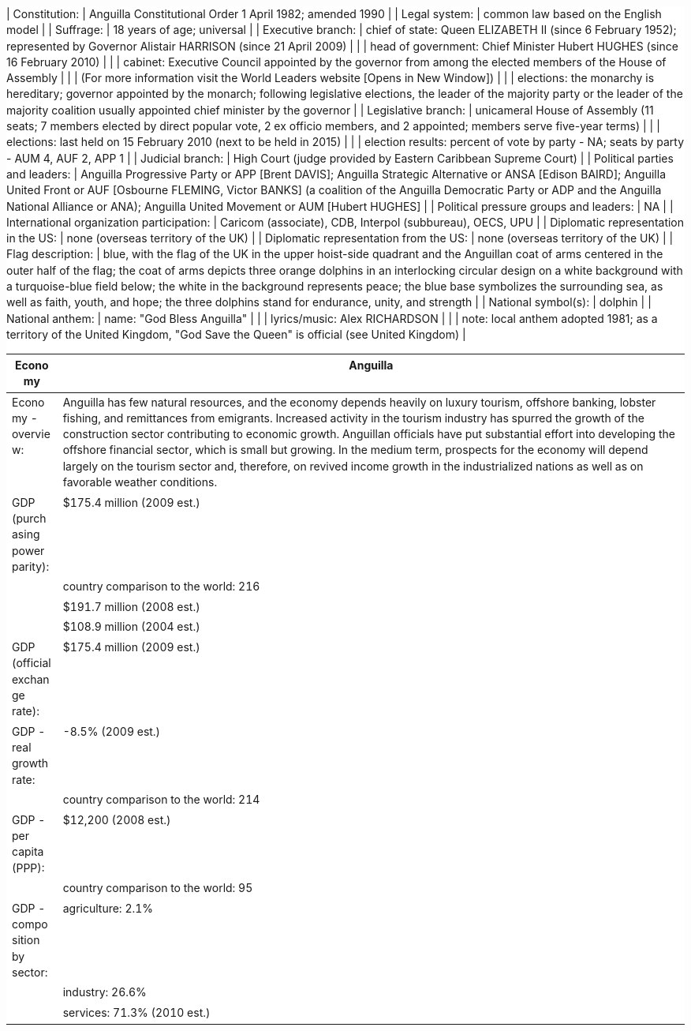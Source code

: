 | Constitution: | Anguilla Constitutional Order 1 April 1982; amended 1990 |
| Legal system: | common law based on the English model |
| Suffrage: | 18 years of age; universal |
| Executive branch: | chief of state: Queen ELIZABETH II (since 6 February 1952); represented by Governor Alistair HARRISON (since 21 April 2009) |
| | head of government: Chief Minister Hubert HUGHES (since 16 February 2010) |
| | cabinet: Executive Council appointed by the governor from among the elected members of the House of Assembly |
| | (For more information visit the World Leaders website [Opens in New Window]) |
| | elections: the monarchy is hereditary; governor appointed by the monarch; following legislative elections, the leader of the majority party or the leader of the majority coalition usually appointed chief minister by the governor |
| Legislative branch: | unicameral House of Assembly (11 seats; 7 members elected by direct popular vote, 2 ex officio members, and 2 appointed; members serve five-year terms) |
| | elections: last held on 15 February 2010 (next to be held in 2015) |
| | election results: percent of vote by party - NA; seats by party - AUM 4, AUF 2, APP 1 |
| Judicial branch: | High Court (judge provided by Eastern Caribbean Supreme Court) |
| Political parties and leaders: | Anguilla Progressive Party or APP [Brent DAVIS]; Anguilla Strategic Alternative or ANSA [Edison BAIRD]; Anguilla United Front or AUF [Osbourne FLEMING, Victor BANKS] (a coalition of the Anguilla Democratic Party or ADP and the Anguilla National Alliance or ANA); Anguilla United Movement or AUM [Hubert HUGHES] |
| Political pressure groups and leaders: | NA |
| International organization participation: | Caricom (associate), CDB, Interpol (subbureau), OECS, UPU |
| Diplomatic representation in the US: | none (overseas territory of the UK) |
| Diplomatic representation from the US: | none (overseas territory of the UK) |
| Flag description: | blue, with the flag of the UK in the upper hoist-side quadrant and the Anguillan coat of arms centered in the outer half of the flag; the coat of arms depicts three orange dolphins in an interlocking circular design on a white background with a turquoise-blue field below; the white in the background represents peace; the blue base symbolizes the surrounding sea, as well as faith, youth, and hope; the three dolphins stand for endurance, unity, and strength |
| National symbol(s): | dolphin |
| National anthem: | name: "God Bless Anguilla" |
| | lyrics/music: Alex RICHARDSON |
| | note: local anthem adopted 1981; as a territory of the United Kingdom, "God Save the Queen" is official (see United Kingdom) |


| Economy | Anguilla |
| --- | --- |
| Economy - overview: | Anguilla has few natural resources, and the economy depends heavily on luxury tourism, offshore banking, lobster fishing, and remittances from emigrants. Increased activity in the tourism industry has spurred the growth of the construction sector contributing to economic growth. Anguillan officials have put substantial effort into developing the offshore financial sector, which is small but growing. In the medium term, prospects for the economy will depend largely on the tourism sector and, therefore, on revived income growth in the industrialized nations as well as on favorable weather conditions. |
| GDP (purchasing power parity): | $175.4 million (2009 est.) |
| | country comparison to the world: 216 |
| | $191.7 million (2008 est.) |
| | $108.9 million (2004 est.) |
| GDP (official exchange rate): | $175.4 million (2009 est.) |
| GDP - real growth rate: | -8.5% (2009 est.) |
| | country comparison to the world: 214 |
| GDP - per capita (PPP): | $12,200 (2008 est.) |
| | country comparison to the world: 95 |
| GDP - composition by sector: | agriculture: 2.1% |
| | industry: 26.6% |
| | services: 71.3% (2010 est.) |